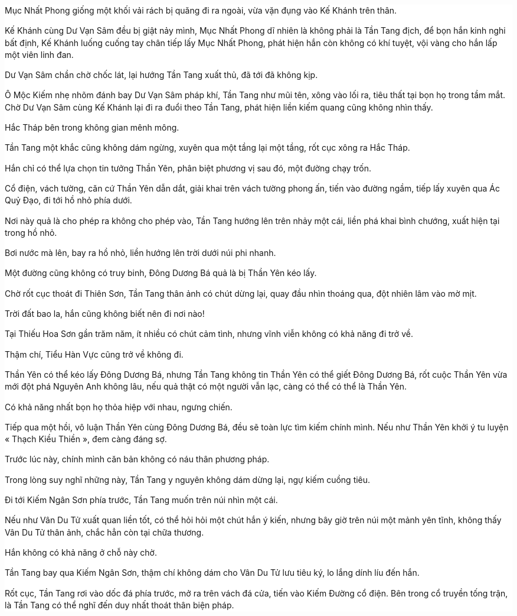 Mục Nhất Phong giống một khối vải rách bị quăng đi ra ngoài, vừa vặn đụng vào Kế Khánh trên thân.

Kế Khánh cùng Dư Vạn Sâm đều bị giật nảy mình, Mục Nhất Phong dĩ nhiên là không phải là Tần Tang địch, để bọn hắn kinh nghi bất định, Kế Khánh luống cuống tay chân tiếp lấy Mục Nhất Phong, phát hiện hắn còn không có khí tuyệt, vội vàng cho hắn lấp một viên linh đan.

Dư Vạn Sâm chần chờ chốc lát, lại hướng Tần Tang xuất thủ, đã tới đã không kịp.

Ô Mộc Kiếm nhẹ nhõm đánh bay Dư Vạn Sâm pháp khí, Tần Tang như mũi tên, xông vào lối ra, tiêu thất tại bọn họ trong tầm mắt. Chờ Dư Vạn Sâm cùng Kế Khánh lại đi ra đuổi theo Tần Tang, phát hiện liền kiếm quang cũng không nhìn thấy.

Hắc Tháp bên trong không gian mênh mông.

Tần Tang một khắc cũng không dám ngừng, xuyên qua một tầng lại một tầng, rốt cục xông ra Hắc Tháp.

Hắn chỉ có thể lựa chọn tin tưởng Thần Yên, phân biệt phương vị sau đó, một đường chạy trốn.

Cổ điện, vách tường, căn cứ Thần Yên dẫn dắt, giải khai trên vách tường phong ấn, tiến vào đường ngầm, tiếp lấy xuyên qua Ác Quỷ Đạo, đi tới hồ nhỏ phía dưới.

Nơi này quả là cho phép ra không cho phép vào, Tần Tang hướng lên trên nhảy một cái, liền phá khai bình chướng, xuất hiện tại trong hồ nhỏ.

Bơi nước mà lên, bay ra hồ nhỏ, liền hướng lên trời dưới núi phi nhanh.

Một đường cũng không có truy binh, Đông Dương Bá quả là bị Thần Yên kéo lấy.

Chờ rốt cục thoát đi Thiên Sơn, Tần Tang thân ảnh có chút dừng lại, quay đầu nhìn thoáng qua, đột nhiên lâm vào mờ mịt.

Trời đất bao la, hắn cũng không biết nên đi nơi nào!

Tại Thiếu Hoa Sơn gần trăm năm, ít nhiều có chút cảm tình, nhưng vĩnh viễn không có khả năng đi trở về.

Thậm chí, Tiểu Hàn Vực cũng trở về không đi.

Thần Yên có thể kéo lấy Đông Dương Bá, nhưng Tần Tang không tin Thần Yên có thể giết Đông Dương Bá, rốt cuộc Thần Yên vừa mới đột phá Nguyên Anh không lâu, nếu quả thật có một người vẫn lạc, càng có thể có thể là Thần Yên.

Có khả năng nhất bọn họ thỏa hiệp với nhau, ngưng chiến.

Tiếp qua một hồi, vô luận Thần Yên cùng Đông Dương Bá, đều sẽ toàn lực tìm kiếm chính mình. Nếu như Thần Yên khởi ý tu luyện « Thạch Kiều Thiền », đem càng đáng sợ.

Trước lúc này, chính mình căn bản không có náu thân phương pháp.

Trong lòng suy nghĩ những này, Tần Tang y nguyên không dám dừng lại, ngự kiếm cuồng tiêu.

Đi tới Kiếm Ngân Sơn phía trước, Tần Tang muốn trên núi nhìn một cái.

Nếu như Vân Du Tử xuất quan liền tốt, có thể hỏi hỏi một chút hắn ý kiến, nhưng bây giờ trên núi một mảnh yên tĩnh, không thấy Vân Du Tử thân ảnh, chắc hẳn còn tại chữa thương.

Hắn không có khả năng ở chỗ này chờ.

Tần Tang bay qua Kiếm Ngân Sơn, thậm chí không dám cho Vân Du Tử lưu tiêu ký, lo lắng dính líu đến hắn.

Rốt cục, Tần Tang rơi vào dốc đá phía trước, mở ra trên vách đá cửa, tiến vào Kiếm Đường cổ điện. Bên trong cổ truyền tống trận, là Tần Tang có thể nghĩ đến duy nhất thoát thân biện pháp.
